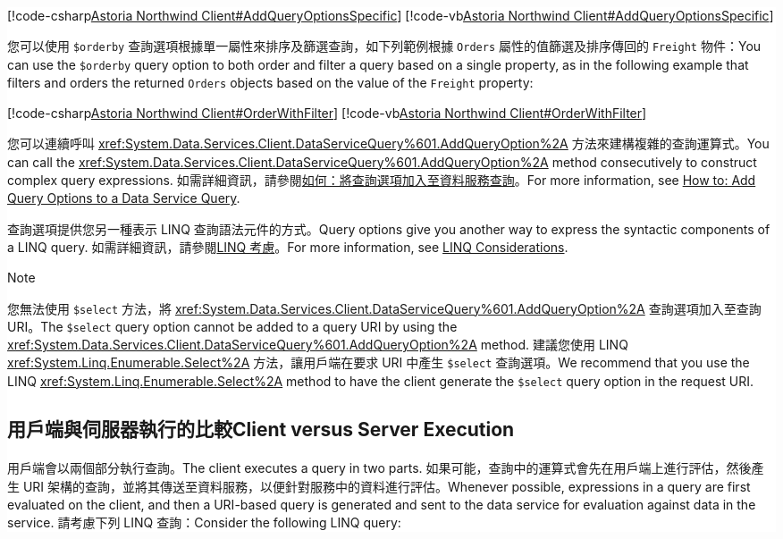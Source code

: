 [!code-csharp[Astoria Northwind Client#AddQueryOptionsSpecific](../../../../samples/snippets/csharp/VS_Snippets_Misc/astoria_northwind_client/cs/source.cs#addqueryoptionsspecific)]
[!code-vb[Astoria Northwind Client#AddQueryOptionsSpecific](../../../../samples/snippets/visualbasic/VS_Snippets_Misc/astoria_northwind_client/vb/source.vb#addqueryoptionsspecific)]

<span data-ttu-id="1d220-138">您可以使用 `$orderby` 查詢選項根據單一屬性來排序及篩選查詢，如下列範例根據 `Orders` 屬性的值篩選及排序傳回的 `Freight` 物件：</span><span class="sxs-lookup"><span data-stu-id="1d220-138">You can use the `$orderby` query option to both order and filter a query based on a single property, as in the following example that filters and orders the returned `Orders` objects based on the value of the `Freight` property:</span></span>

[!code-csharp[Astoria Northwind Client#OrderWithFilter](../../../../samples/snippets/csharp/VS_Snippets_Misc/astoria_northwind_client/cs/source.cs#orderwithfilter)]
[!code-vb[Astoria Northwind Client#OrderWithFilter](../../../../samples/snippets/visualbasic/VS_Snippets_Misc/astoria_northwind_client/vb/source.vb#orderwithfilter)]

<span data-ttu-id="1d220-139">您可以連續呼叫 <xref:System.Data.Services.Client.DataServiceQuery%601.AddQueryOption%2A> 方法來建構複雜的查詢運算式。</span><span class="sxs-lookup"><span data-stu-id="1d220-139">You can call the <xref:System.Data.Services.Client.DataServiceQuery%601.AddQueryOption%2A> method consecutively to construct complex query expressions.</span></span> <span data-ttu-id="1d220-140">如需詳細資訊，請參閱[如何：將查詢選項加入至資料服務查詢](how-to-add-query-options-to-a-data-service-query-wcf-data-services.md)。</span><span class="sxs-lookup"><span data-stu-id="1d220-140">For more information, see [How to: Add Query Options to a Data Service Query](how-to-add-query-options-to-a-data-service-query-wcf-data-services.md).</span></span>

<span data-ttu-id="1d220-141">查詢選項提供您另一種表示 LINQ 查詢語法元件的方式。</span><span class="sxs-lookup"><span data-stu-id="1d220-141">Query options give you another way to express the syntactic components of a LINQ query.</span></span> <span data-ttu-id="1d220-142">如需詳細資訊，請參閱[LINQ 考慮](linq-considerations-wcf-data-services.md)。</span><span class="sxs-lookup"><span data-stu-id="1d220-142">For more information, see [LINQ Considerations](linq-considerations-wcf-data-services.md).</span></span>

> [!NOTE]
> <span data-ttu-id="1d220-143">您無法使用 `$select` 方法，將 <xref:System.Data.Services.Client.DataServiceQuery%601.AddQueryOption%2A> 查詢選項加入至查詢 URI。</span><span class="sxs-lookup"><span data-stu-id="1d220-143">The `$select` query option cannot be added to a query URI by using the <xref:System.Data.Services.Client.DataServiceQuery%601.AddQueryOption%2A> method.</span></span> <span data-ttu-id="1d220-144">建議您使用 LINQ <xref:System.Linq.Enumerable.Select%2A> 方法，讓用戶端在要求 URI 中產生 `$select` 查詢選項。</span><span class="sxs-lookup"><span data-stu-id="1d220-144">We recommend that you use the LINQ <xref:System.Linq.Enumerable.Select%2A> method to have the client generate the `$select` query option in the request URI.</span></span>

<a name="executingQueries"></a>

## <a name="client-versus-server-execution"></a><span data-ttu-id="1d220-145">用戶端與伺服器執行的比較</span><span class="sxs-lookup"><span data-stu-id="1d220-145">Client versus Server Execution</span></span>

<span data-ttu-id="1d220-146">用戶端會以兩個部分執行查詢。</span><span class="sxs-lookup"><span data-stu-id="1d220-146">The client executes a query in two parts.</span></span> <span data-ttu-id="1d220-147">如果可能，查詢中的運算式會先在用戶端上進行評估，然後產生 URI 架構的查詢，並將其傳送至資料服務，以便針對服務中的資料進行評估。</span><span class="sxs-lookup"><span data-stu-id="1d220-147">Whenever possible, expressions in a query are first evaluated on the client, and then a URI-based query is generated and sent to the data service for evaluation against data in the service.</span></span> <span data-ttu-id="1d220-148">請考慮下列 LINQ 查詢：</span><span class="sxs-lookup"><span data-stu-id="1d220-148">Consider the following LINQ query:</span></span>
